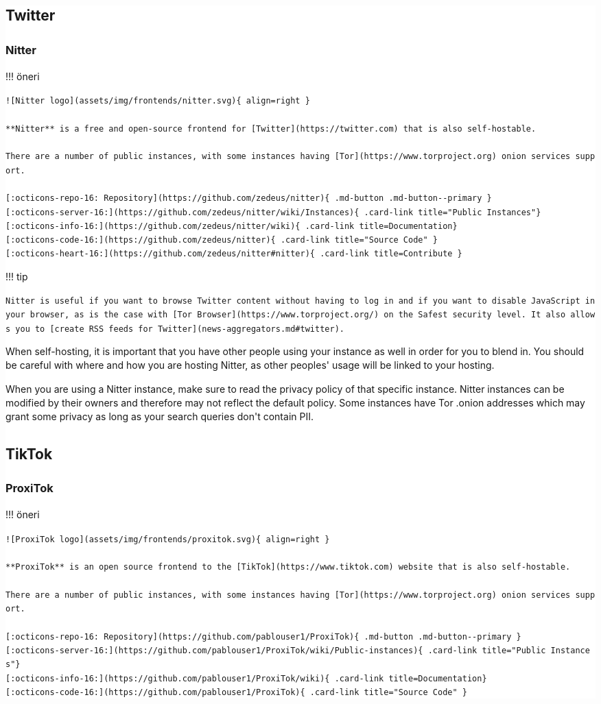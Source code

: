 ## Twitter

### Nitter

!!! öneri

    ![Nitter logo](assets/img/frontends/nitter.svg){ align=right }
    
    **Nitter** is a free and open-source frontend for [Twitter](https://twitter.com) that is also self-hostable.
    
    There are a number of public instances, with some instances having [Tor](https://www.torproject.org) onion services support.
    
    [:octicons-repo-16: Repository](https://github.com/zedeus/nitter){ .md-button .md-button--primary }
    [:octicons-server-16:](https://github.com/zedeus/nitter/wiki/Instances){ .card-link title="Public Instances"}
    [:octicons-info-16:](https://github.com/zedeus/nitter/wiki){ .card-link title=Documentation}
    [:octicons-code-16:](https://github.com/zedeus/nitter){ .card-link title="Source Code" }
    [:octicons-heart-16:](https://github.com/zedeus/nitter#nitter){ .card-link title=Contribute }

!!! tip

    Nitter is useful if you want to browse Twitter content without having to log in and if you want to disable JavaScript in your browser, as is the case with [Tor Browser](https://www.torproject.org/) on the Safest security level. It also allows you to [create RSS feeds for Twitter](news-aggregators.md#twitter).

When self-hosting, it is important that you have other people using your instance as well in order for you to blend in. You should be careful with where and how you are hosting Nitter, as other peoples' usage will be linked to your hosting.

When you are using a Nitter instance, make sure to read the privacy policy of that specific instance. Nitter instances can be modified by their owners and therefore may not reflect the default policy. Some instances have Tor .onion addresses which may grant some privacy as long as your search queries don't contain PII.

## TikTok

### ProxiTok

!!! öneri

    ![ProxiTok logo](assets/img/frontends/proxitok.svg){ align=right }
    
    **ProxiTok** is an open source frontend to the [TikTok](https://www.tiktok.com) website that is also self-hostable.
    
    There are a number of public instances, with some instances having [Tor](https://www.torproject.org) onion services support.
    
    [:octicons-repo-16: Repository](https://github.com/pablouser1/ProxiTok){ .md-button .md-button--primary }
    [:octicons-server-16:](https://github.com/pablouser1/ProxiTok/wiki/Public-instances){ .card-link title="Public Instances"}
    [:octicons-info-16:](https://github.com/pablouser1/ProxiTok/wiki){ .card-link title=Documentation}
    [:octicons-code-16:](https://github.com/pablouser1/ProxiTok){ .card-link title="Source Code" }

